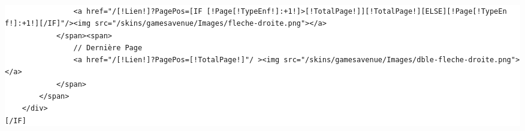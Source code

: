 					<a href="/[!Lien!]?PagePos=[IF [!Page[!TypeEnf!]:+1!]>[!TotalPage!]][!TotalPage!][ELSE][!Page[!TypeEnf!]:+1!][/IF]"/><img src="/skins/gamesavenue/Images/fleche-droite.png"></a>
				</span><span>
					// Dernière Page
					<a href="/[!Lien!]?PagePos=[!TotalPage!]"/ ><img src="/skins/gamesavenue/Images/dble-fleche-droite.png"></a>
				</span>
			</span>
		</div>
	[/IF]
</div>   

